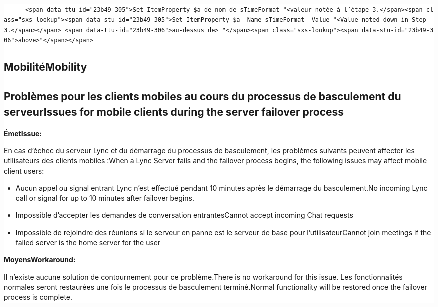         - <span data-ttu-id="23b49-305">Set-ItemProperty $a de nom de sTimeFormat "<valeur notée à l’étape 3.</span><span class="sxs-lookup"><span data-stu-id="23b49-305">Set-ItemProperty $a -Name sTimeFormat -Value "<Value noted down in Step 3.</span></span> <span data-ttu-id="23b49-306">au-dessus de> "</span><span class="sxs-lookup"><span data-stu-id="23b49-306">above>"</span></span>

</div>

</div>

<span id="Mobility"></span>

<div>

## <a name="mobility"></a><span data-ttu-id="23b49-307">Mobilité</span><span class="sxs-lookup"><span data-stu-id="23b49-307">Mobility</span></span>

<div>

## <a name="issues-for-mobile-clients-during-the-server-failover-process"></a><span data-ttu-id="23b49-308">Problèmes pour les clients mobiles au cours du processus de basculement du serveur</span><span class="sxs-lookup"><span data-stu-id="23b49-308">Issues for mobile clients during the server failover process</span></span>

<span data-ttu-id="23b49-309">**Émet**</span><span class="sxs-lookup"><span data-stu-id="23b49-309">**Issue:**</span></span>

<span data-ttu-id="23b49-310">En cas d’échec du serveur Lync et du démarrage du processus de basculement, les problèmes suivants peuvent affecter les utilisateurs des clients mobiles :</span><span class="sxs-lookup"><span data-stu-id="23b49-310">When a Lync Server fails and the failover process begins, the following issues may affect mobile client users:</span></span>

  - <span data-ttu-id="23b49-311">Aucun appel ou signal entrant Lync n’est effectué pendant 10 minutes après le démarrage du basculement.</span><span class="sxs-lookup"><span data-stu-id="23b49-311">No incoming Lync call or signal for up to 10 minutes after failover begins.</span></span>

  - <span data-ttu-id="23b49-312">Impossible d’accepter les demandes de conversation entrantes</span><span class="sxs-lookup"><span data-stu-id="23b49-312">Cannot accept incoming Chat requests</span></span>

  - <span data-ttu-id="23b49-313">Impossible de rejoindre des réunions si le serveur en panne est le serveur de base pour l’utilisateur</span><span class="sxs-lookup"><span data-stu-id="23b49-313">Cannot join meetings if the failed server is the home server for the user</span></span>

<span data-ttu-id="23b49-314">**Moyens**</span><span class="sxs-lookup"><span data-stu-id="23b49-314">**Workaround:**</span></span>

<span data-ttu-id="23b49-315">Il n’existe aucune solution de contournement pour ce problème.</span><span class="sxs-lookup"><span data-stu-id="23b49-315">There is no workaround for this issue.</span></span> <span data-ttu-id="23b49-316">Les fonctionnalités normales seront restaurées une fois le processus de basculement terminé.</span><span class="sxs-lookup"><span data-stu-id="23b49-316">Normal functionality will be restored once the failover process is complete.</span></span>

</div>
